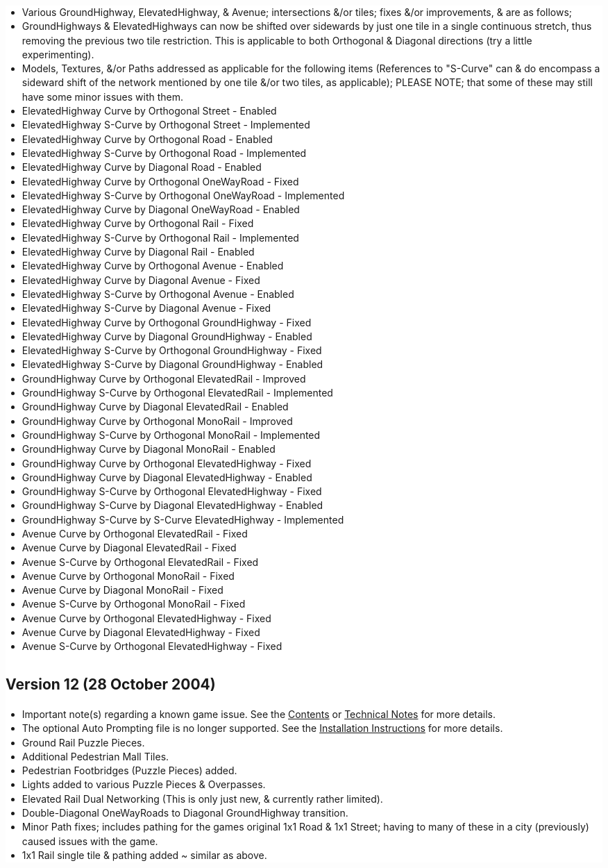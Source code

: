 * Various GroundHighway, ElevatedHighway, & Avenue; intersections &/or tiles; fixes &/or improvements, & are as follows;
* GroundHighways & ElevatedHighways can now be shifted over sidewards by just one tile in a single continuous stretch, thus removing the previous two tile restriction. This is applicable to both Orthogonal & Diagonal directions (try a little experimenting).
* Models, Textures, &/or Paths addressed as applicable for the following items (References to "S-Curve" can & do encompass a sideward shift of the network mentioned by one tile &/or two tiles, as applicable); PLEASE NOTE; that some of these may still have some minor issues with them.
* ElevatedHighway Curve by Orthogonal Street - Enabled
* ElevatedHighway S-Curve by Orthogonal Street - Implemented
* ElevatedHighway Curve by Orthogonal Road - Enabled
* ElevatedHighway S-Curve by Orthogonal Road - Implemented
* ElevatedHighway Curve by Diagonal Road - Enabled
* ElevatedHighway Curve by Orthogonal OneWayRoad - Fixed
* ElevatedHighway S-Curve by Orthogonal OneWayRoad - Implemented
* ElevatedHighway Curve by Diagonal OneWayRoad - Enabled
* ElevatedHighway Curve by Orthogonal Rail - Fixed
* ElevatedHighway S-Curve by Orthogonal Rail - Implemented
* ElevatedHighway Curve by Diagonal Rail - Enabled
* ElevatedHighway Curve by Orthogonal Avenue - Enabled
* ElevatedHighway Curve by Diagonal Avenue - Fixed
* ElevatedHighway S-Curve by Orthogonal Avenue - Enabled
* ElevatedHighway S-Curve by Diagonal Avenue - Fixed
* ElevatedHighway Curve by Orthogonal GroundHighway - Fixed
* ElevatedHighway Curve by Diagonal GroundHighway - Enabled
* ElevatedHighway S-Curve by Orthogonal GroundHighway - Fixed
* ElevatedHighway S-Curve by Diagonal GroundHighway - Enabled
* GroundHighway Curve by Orthogonal ElevatedRail - Improved
* GroundHighway S-Curve by Orthogonal ElevatedRail - Implemented
* GroundHighway Curve by Diagonal ElevatedRail - Enabled
* GroundHighway Curve by Orthogonal MonoRail - Improved
* GroundHighway S-Curve by Orthogonal MonoRail - Implemented
* GroundHighway Curve by Diagonal MonoRail - Enabled
* GroundHighway Curve by Orthogonal ElevatedHighway - Fixed
* GroundHighway Curve by Diagonal ElevatedHighway - Enabled
* GroundHighway S-Curve by Orthogonal ElevatedHighway - Fixed
* GroundHighway S-Curve by Diagonal ElevatedHighway - Enabled
* GroundHighway S-Curve by S-Curve ElevatedHighway - Implemented
* Avenue Curve by Orthogonal ElevatedRail - Fixed
* Avenue Curve by Diagonal ElevatedRail - Fixed
* Avenue S-Curve by Orthogonal ElevatedRail - Fixed
* Avenue Curve by Orthogonal MonoRail - Fixed
* Avenue Curve by Diagonal MonoRail - Fixed
* Avenue S-Curve by Orthogonal MonoRail - Fixed
* Avenue Curve by Orthogonal ElevatedHighway - Fixed
* Avenue Curve by Diagonal ElevatedHighway - Fixed
* Avenue S-Curve by Orthogonal ElevatedHighway - Fixed

## Version 12 (28 October 2004)

* Important note(s) regarding a known game issue. See the [Contents](/docs/overview-of-content-and-features) or [Technical Notes](5.TechnicalNotesFile.htm) for more details.
* The optional Auto Prompting file is no longer supported. See the [Installation Instructions](2.InstallationInstructionsFile.htm) for more details.
* Ground Rail Puzzle Pieces.
* Additional Pedestrian Mall Tiles.
* Pedestrian Footbridges (Puzzle Pieces) added.
* Lights added to various Puzzle Pieces & Overpasses.
* Elevated Rail Dual Networking (This is only just new, & currently rather limited).
* Double-Diagonal OneWayRoads to Diagonal GroundHighway transition.
* Minor Path fixes; includes pathing for the games original 1x1 Road & 1x1 Street; having to many of these in a city (previously) caused issues with the game.
* 1x1 Rail single tile & pathing added ~ similar as above.
